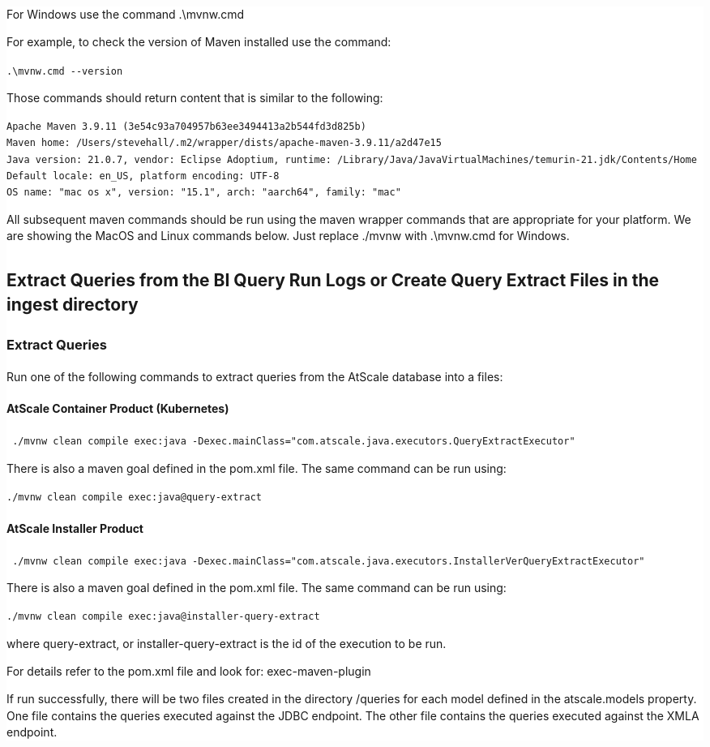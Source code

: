 For Windows use the command .\mvnw.cmd   

For example, to check the version of Maven installed use the command:
```shell
.\mvnw.cmd --version
```
Those commands should return content that is similar to the following:
```
Apache Maven 3.9.11 (3e54c93a704957b63ee3494413a2b544fd3d825b)
Maven home: /Users/stevehall/.m2/wrapper/dists/apache-maven-3.9.11/a2d47e15
Java version: 21.0.7, vendor: Eclipse Adoptium, runtime: /Library/Java/JavaVirtualMachines/temurin-21.jdk/Contents/Home
Default locale: en_US, platform encoding: UTF-8
OS name: "mac os x", version: "15.1", arch: "aarch64", family: "mac"
```



All subsequent maven commands should be run using the maven wrapper commands that are appropriate for your platform.  We are showing the MacOS and Linux commands below.  Just replace ./mvnw with .\mvnw.cmd for Windows.


## Extract Queries from the BI Query Run Logs or Create Query Extract Files in the ingest directory

### Extract Queries
Run one of the following commands to extract queries from the AtScale database into a files:

#### AtScale Container Product (Kubernetes)

```shell
 ./mvnw clean compile exec:java -Dexec.mainClass="com.atscale.java.executors.QueryExtractExecutor"
```
There is also a maven goal defined in the pom.xml file.  The same command can be run using:
```shell
./mvnw clean compile exec:java@query-extract
```

#### AtScale Installer Product
```shell
 ./mvnw clean compile exec:java -Dexec.mainClass="com.atscale.java.executors.InstallerVerQueryExtractExecutor"
```
There is also a maven goal defined in the pom.xml file.  The same command can be run using:

```shell
./mvnw clean compile exec:java@installer-query-extract
```
where query-extract, or installer-query-extract is the id of the execution to be run.

For details refer to the pom.xml file and look for:  <artifactId>exec-maven-plugin</artifactId>

If run successfully, there will be two files created in the directory /queries for each model defined in the atscale.models property.  One file contains the queries executed against the JDBC endpoint.  The other file contains the queries executed against the XMLA endpoint.
